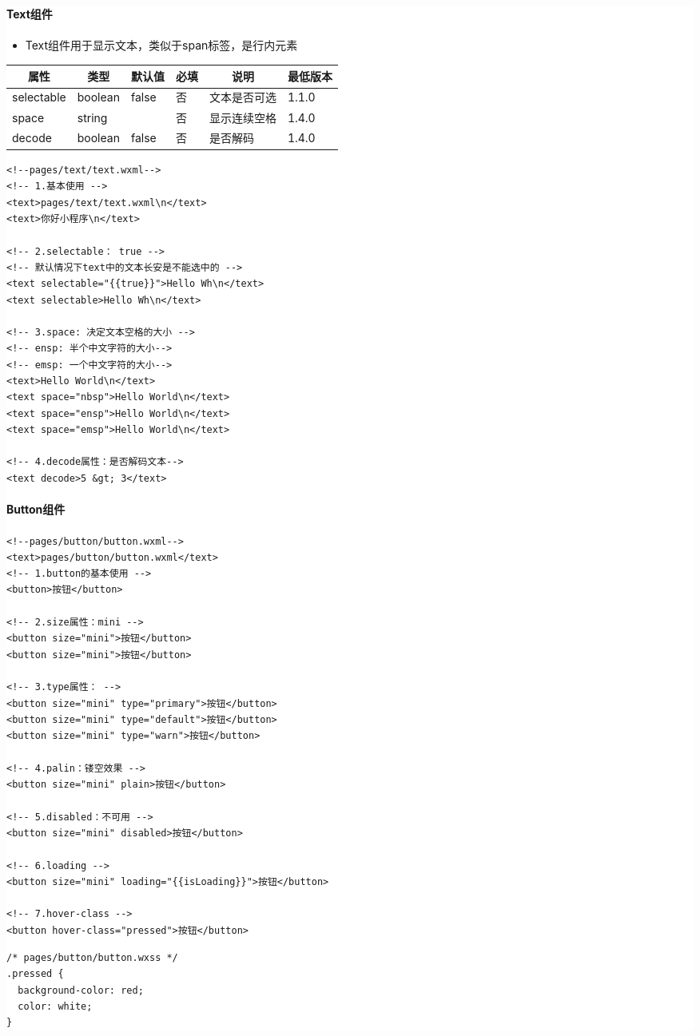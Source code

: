 #### Text组件
- Text组件用于显示文本，类似于span标签，是行内元素

属性|类型|默认值|必填|说明|最低版本
---|---|---|---|---|---|
selectable|	boolean|	false|	否|	文本是否可选|	1.1.0
space|	string||		否|	显示连续空格|	1.4.0
decode|	boolean|	false|	否|	是否解码|	1.4.0
```
<!--pages/text/text.wxml-->
<!-- 1.基本使用 -->
<text>pages/text/text.wxml\n</text>
<text>你好小程序\n</text>

<!-- 2.selectable： true -->
<!-- 默认情况下text中的文本长安是不能选中的 -->
<text selectable="{{true}}">Hello Wh\n</text>
<text selectable>Hello Wh\n</text>

<!-- 3.space: 决定文本空格的大小 -->
<!-- ensp: 半个中文字符的大小-->
<!-- emsp: 一个中文字符的大小-->
<text>Hello World\n</text>
<text space="nbsp">Hello World\n</text>
<text space="ensp">Hello World\n</text>
<text space="emsp">Hello World\n</text>

<!-- 4.decode属性：是否解码文本-->
<text decode>5 &gt; 3</text>
```
#### Button组件
```
<!--pages/button/button.wxml-->
<text>pages/button/button.wxml</text>
<!-- 1.button的基本使用 -->
<button>按钮</button>

<!-- 2.size属性：mini -->
<button size="mini">按钮</button>
<button size="mini">按钮</button>

<!-- 3.type属性： -->
<button size="mini" type="primary">按钮</button>
<button size="mini" type="default">按钮</button>
<button size="mini" type="warn">按钮</button>

<!-- 4.palin：镂空效果 -->
<button size="mini" plain>按钮</button>

<!-- 5.disabled：不可用 -->
<button size="mini" disabled>按钮</button>

<!-- 6.loading -->
<button size="mini" loading="{{isLoading}}">按钮</button>

<!-- 7.hover-class -->
<button hover-class="pressed">按钮</button>
```
```
/* pages/button/button.wxss */
.pressed {
  background-color: red;
  color: white;
}
```